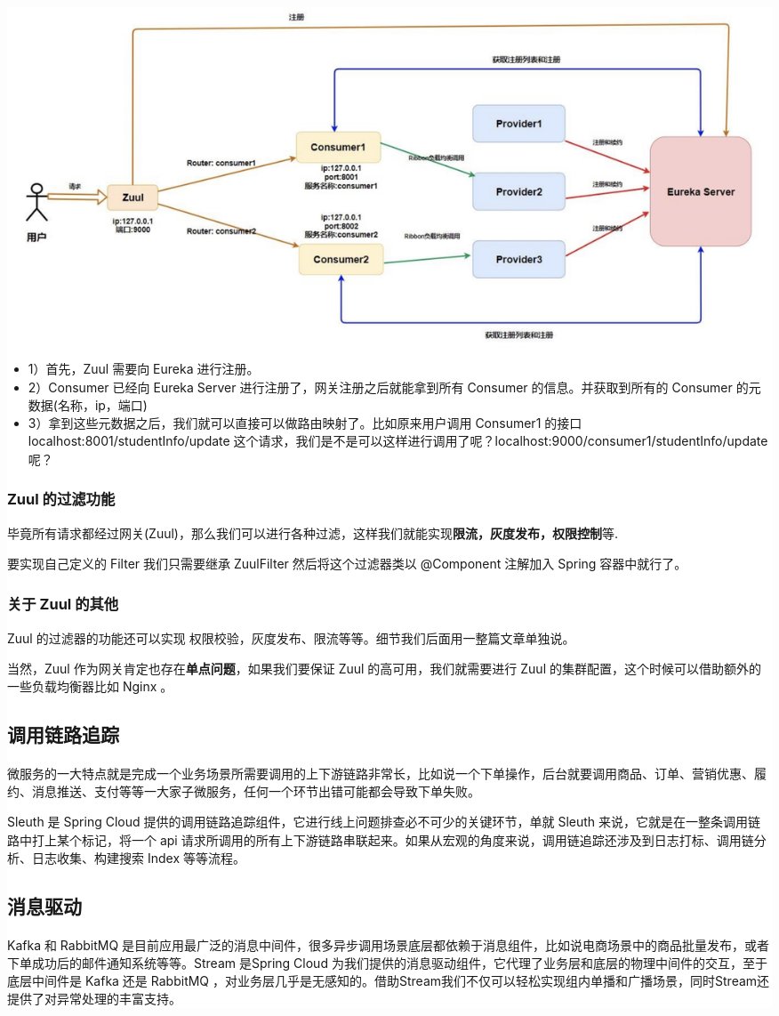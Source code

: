 ![](/images/microservice/zuul-sj22o93nfdsjkdsf2312.jpg)

- 1）首先，Zuul 需要向 Eureka 进行注册。
- 2）Consumer 已经向 Eureka Server 进行注册了，网关注册之后就能拿到所有 Consumer 的信息。并获取到所有的 Consumer 的元数据(名称，ip，端口)
- 3）拿到这些元数据之后，我们就可以直接可以做路由映射了。比如原来用户调用 Consumer1 的接口 localhost:8001/studentInfo/update 这个请求，我们是不是可以这样进行调用了呢？localhost:9000/consumer1/studentInfo/update 呢？

### Zuul 的过滤功能
毕竟所有请求都经过网关(Zuul)，那么我们可以进行各种过滤，这样我们就能实现**限流，灰度发布，权限控制**等.

要实现自己定义的 Filter 我们只需要继承 ZuulFilter 然后将这个过滤器类以 @Component 注解加入 Spring 容器中就行了。


### 关于 Zuul 的其他
Zuul 的过滤器的功能还可以实现 权限校验，灰度发布、限流等等。细节我们后面用一整篇文章单独说。

当然，Zuul 作为网关肯定也存在**单点问题**，如果我们要保证 Zuul 的高可用，我们就需要进行 Zuul 的集群配置，这个时候可以借助额外的一些负载均衡器比如 Nginx 。






## 调用链路追踪
微服务的一大特点就是完成一个业务场景所需要调用的上下游链路非常长，比如说一个下单操作，后台就要调用商品、订单、营销优惠、履约、消息推送、支付等等一大家子微服务，任何一个环节出错可能都会导致下单失败。

Sleuth 是 Spring Cloud 提供的调用链路追踪组件，它进行线上问题排查必不可少的关键环节，单就 Sleuth 来说，它就是在一整条调用链路中打上某个标记，将一个 api 请求所调用的所有上下游链路串联起来。如果从宏观的角度来说，调用链追踪还涉及到日志打标、调用链分析、日志收集、构建搜索 Index 等等流程。





## 消息驱动
Kafka 和 RabbitMQ 是目前应用最广泛的消息中间件，很多异步调用场景底层都依赖于消息组件，比如说电商场景中的商品批量发布，或者下单成功后的邮件通知系统等等。Stream 是Spring Cloud 为我们提供的消息驱动组件，它代理了业务层和底层的物理中间件的交互，至于底层中间件是 Kafka 还是 RabbitMQ ，对业务层几乎是无感知的。借助Stream我们不仅可以轻松实现组内单播和广播场景，同时Stream还提供了对异常处理的丰富支持。
